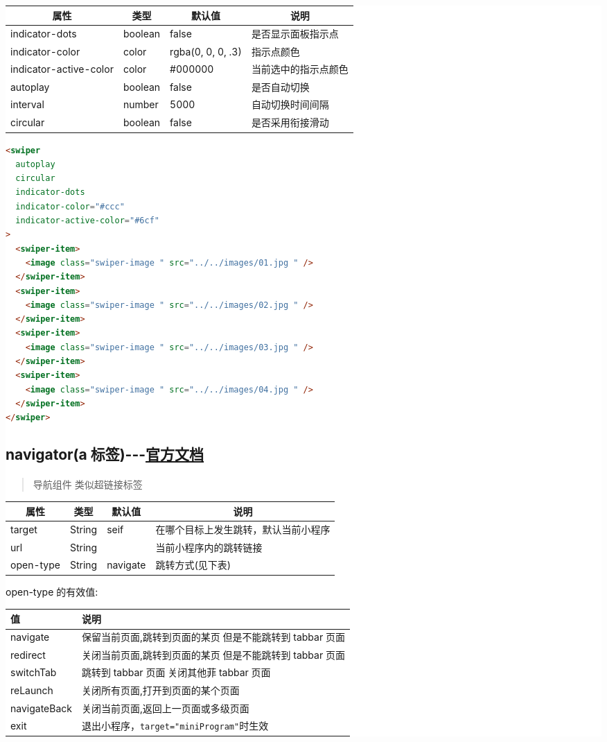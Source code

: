 | 属性                   | 类型    | 默认值            | 说明                 |
| ---------------------- | ------- | ----------------- | -------------------- |
| indicator-dots         | boolean | false             | 是否显示面板指示点   |
| indicator-color        | color   | rgba(0, 0, 0, .3) | 指示点颜色           |
| indicator-active-color | color   | \#000000          | 当前选中的指示点颜色 |
| autoplay               | boolean | false             | 是否自动切换         |
| interval               | number  | 5000              | 自动切换时间间隔     |
| circular               | boolean | false             | 是否采用衔接滑动     |

```html
<swiper
  autoplay
  circular
  indicator-dots
  indicator-color="#ccc"
  indicator-active-color="#6cf"
>
  <swiper-item>
    <image class="swiper-image " src="../../images/01.jpg " />
  </swiper-item>
  <swiper-item>
    <image class="swiper-image " src="../../images/02.jpg " />
  </swiper-item>
  <swiper-item>
    <image class="swiper-image " src="../../images/03.jpg " />
  </swiper-item>
  <swiper-item>
    <image class="swiper-image " src="../../images/04.jpg " />
  </swiper-item>
</swiper>
```

## navigator(a 标签)---[官方文档](https://developers.weixin.qq.com/miniprogram/dev/component/navigator.html)

> 导航组件 类似超链接标签

| 属性      | 类型   | 默认值   | 说明                                 |
| --------- | ------ | -------- | ------------------------------------ |
| target    | String | seif     | 在哪个目标上发生跳转，默认当前小程序 |
| url       | String |          | 当前小程序内的跳转链接               |
| open-type | String | navigate | 跳转方式(见下表)                     |

open-type 的有效值:

| 值           | 说明                                                     |
| :----------- | :------------------------------------------------------- |
| navigate     | 保留当前页面,跳转到页面的某页 但是不能跳转到 tabbar 页面 |
| redirect     | 关闭当前页面,跳转到页面的某页 但是不能跳转到 tabbar 页面 |
| switchTab    | 跳转到 tabbar 页面 关闭其他菲 tabbar 页面                |
| reLaunch     | 关闭所有页面,打开到页面的某个页面                        |
| navigateBack | 关闭当前页面,返回上一页面或多级页面                      |
| exit         | 退出小程序，`target="miniProgram"`时生效                 |
